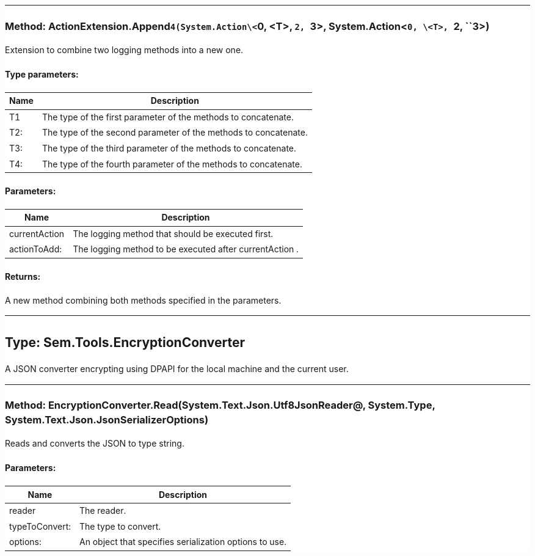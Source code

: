

---
### Method: ActionExtension.Append``4(System.Action\<``0, \<T>, ``2, ``3>, System.Action\<``0, \<T>, ``2, ``3>)

 Extension to combine two logging methods into a new one. 

#### Type parameters:
|Name | Description |
|-----|------|
|T1|The type of the first parameter of the methods to concatenate.|
|T2: |The type of the second parameter of the methods to concatenate.|
|T3: |The type of the third parameter of the methods to concatenate.|
|T4: |The type of the fourth parameter of the methods to concatenate.|
#### Parameters:
|Name | Description |
|-----|------|
|currentAction|The logging method that should be executed first.|
|actionToAdd: |The logging method to be executed after  currentAction .|

#### Returns:
A new method combining both methods specified in the parameters.



---
## Type: Sem.Tools.EncryptionConverter

 A JSON converter encrypting using DPAPI for the local machine and the current user. 



---
### Method: EncryptionConverter.Read(System.Text.Json.Utf8JsonReader@, System.Type, System.Text.Json.JsonSerializerOptions)

Reads and converts the JSON to type string.

#### Parameters:
|Name | Description |
|-----|------|
|reader|The reader.|
|typeToConvert: |The type to convert.|
|options: |An object that specifies serialization options to use.|
